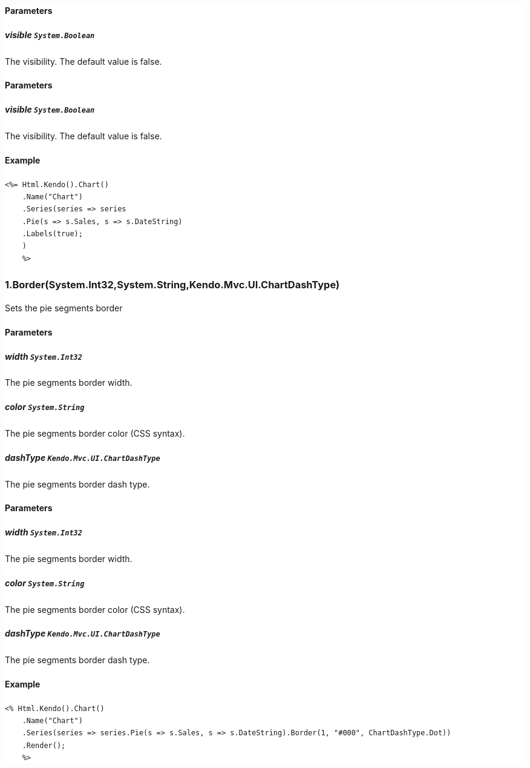 #### Parameters

##### visible `System.Boolean`
The visibility. The default value is false.

#### Parameters

##### visible `System.Boolean`
The visibility. The default value is false.

#### Example
    <%= Html.Kendo().Chart()
        .Name("Chart")
        .Series(series => series
        .Pie(s => s.Sales, s => s.DateString)
        .Labels(true);
        )
        %>

### 1.Border(System.Int32,System.String,Kendo.Mvc.UI.ChartDashType)
Sets the pie segments border

#### Parameters

##### width `System.Int32`
The pie segments border width.

##### color `System.String`
The pie segments border color (CSS syntax).

##### dashType `Kendo.Mvc.UI.ChartDashType`
The pie segments border dash type.

#### Parameters

##### width `System.Int32`
The pie segments border width.

##### color `System.String`
The pie segments border color (CSS syntax).

##### dashType `Kendo.Mvc.UI.ChartDashType`
The pie segments border dash type.

#### Example
    <% Html.Kendo().Chart()
        .Name("Chart")
        .Series(series => series.Pie(s => s.Sales, s => s.DateString).Border(1, "#000", ChartDashType.Dot))
        .Render();
        %>

